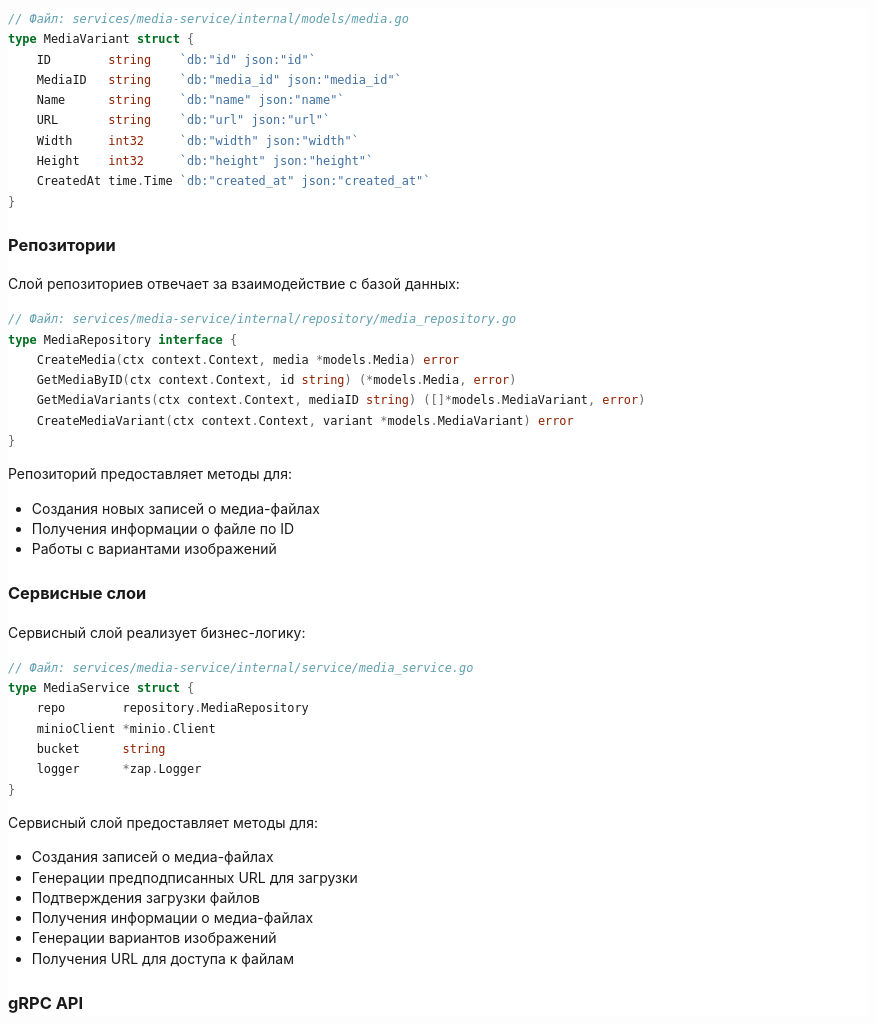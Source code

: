```go
// Файл: services/media-service/internal/models/media.go
type MediaVariant struct {
    ID        string    `db:"id" json:"id"`
    MediaID   string    `db:"media_id" json:"media_id"`
    Name      string    `db:"name" json:"name"`
    URL       string    `db:"url" json:"url"`
    Width     int32     `db:"width" json:"width"`
    Height    int32     `db:"height" json:"height"`
    CreatedAt time.Time `db:"created_at" json:"created_at"`
}
```

### Репозитории

Слой репозиториев отвечает за взаимодействие с базой данных:

```go
// Файл: services/media-service/internal/repository/media_repository.go
type MediaRepository interface {
    CreateMedia(ctx context.Context, media *models.Media) error
    GetMediaByID(ctx context.Context, id string) (*models.Media, error)
    GetMediaVariants(ctx context.Context, mediaID string) ([]*models.MediaVariant, error)
    CreateMediaVariant(ctx context.Context, variant *models.MediaVariant) error
}
```

Репозиторий предоставляет методы для:
- Создания новых записей о медиа-файлах
- Получения информации о файле по ID
- Работы с вариантами изображений

### Сервисные слои

Сервисный слой реализует бизнес-логику:

```go
// Файл: services/media-service/internal/service/media_service.go
type MediaService struct {
    repo        repository.MediaRepository
    minioClient *minio.Client
    bucket      string
    logger      *zap.Logger
}
```

Сервисный слой предоставляет методы для:
- Создания записей о медиа-файлах
- Генерации предподписанных URL для загрузки
- Подтверждения загрузки файлов
- Получения информации о медиа-файлах
- Генерации вариантов изображений
- Получения URL для доступа к файлам

### gRPC API
